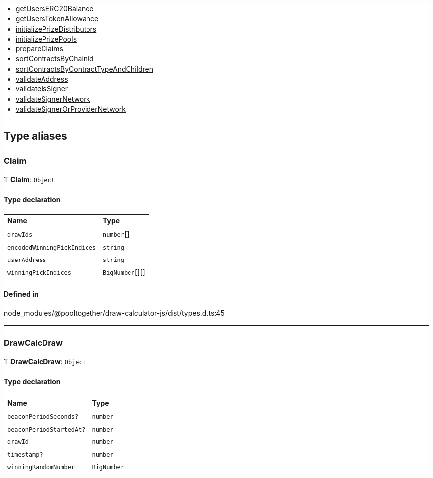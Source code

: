- [getUsersERC20Balance](modules#getuserserc20balance)
- [getUsersTokenAllowance](modules#getuserstokenallowance)
- [initializePrizeDistributors](modules#initializeprizedistributors)
- [initializePrizePools](modules#initializeprizepools)
- [prepareClaims](modules#prepareclaims)
- [sortContractsByChainId](modules#sortcontractsbychainid)
- [sortContractsByContractTypeAndChildren](modules#sortcontractsbycontracttypeandchildren)
- [validateAddress](modules#validateaddress)
- [validateIsSigner](modules#validateissigner)
- [validateSignerNetwork](modules#validatesignernetwork)
- [validateSignerOrProviderNetwork](modules#validatesignerorprovidernetwork)

## Type aliases

### Claim

Ƭ **Claim**: `Object`

#### Type declaration

| Name                        | Type            |
| :-------------------------- | :-------------- |
| `drawIds`                   | `number`[]      |
| `encodedWinningPickIndices` | `string`        |
| `userAddress`               | `string`        |
| `winningPickIndices`        | `BigNumber`[][] |

#### Defined in

node_modules/@pooltogether/draw-calculator-js/dist/types.d.ts:45

---

### DrawCalcDraw

Ƭ **DrawCalcDraw**: `Object`

#### Type declaration

| Name                     | Type        |
| :----------------------- | :---------- |
| `beaconPeriodSeconds?`   | `number`    |
| `beaconPeriodStartedAt?` | `number`    |
| `drawId`                 | `number`    |
| `timestamp?`             | `number`    |
| `winningRandomNumber`    | `BigNumber` |
